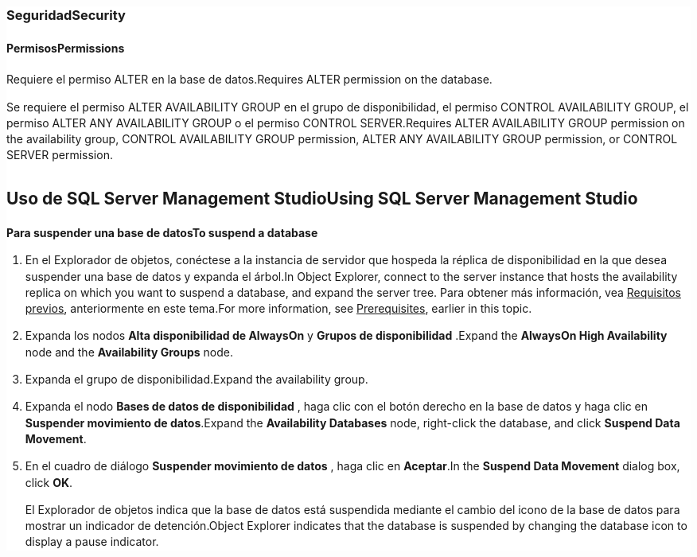 ###  <a name="security"></a><a name="Security"></a> <span data-ttu-id="a87dc-150">Seguridad</span><span class="sxs-lookup"><span data-stu-id="a87dc-150">Security</span></span>  
  
####  <a name="permissions"></a><a name="Permissions"></a> <span data-ttu-id="a87dc-151">Permisos</span><span class="sxs-lookup"><span data-stu-id="a87dc-151">Permissions</span></span>  
 <span data-ttu-id="a87dc-152">Requiere el permiso ALTER en la base de datos.</span><span class="sxs-lookup"><span data-stu-id="a87dc-152">Requires ALTER permission on the database.</span></span>  
  
 <span data-ttu-id="a87dc-153">Se requiere el permiso ALTER AVAILABILITY GROUP en el grupo de disponibilidad, el permiso CONTROL AVAILABILITY GROUP, el permiso ALTER ANY AVAILABILITY GROUP o el permiso CONTROL SERVER.</span><span class="sxs-lookup"><span data-stu-id="a87dc-153">Requires ALTER AVAILABILITY GROUP permission on the availability group, CONTROL AVAILABILITY GROUP permission, ALTER ANY AVAILABILITY GROUP permission, or CONTROL SERVER permission.</span></span>  
  
##  <a name="using-sql-server-management-studio"></a><a name="SSMSProcedure"></a> <span data-ttu-id="a87dc-154">Uso de SQL Server Management Studio</span><span class="sxs-lookup"><span data-stu-id="a87dc-154">Using SQL Server Management Studio</span></span>  
 <span data-ttu-id="a87dc-155">**Para suspender una base de datos**</span><span class="sxs-lookup"><span data-stu-id="a87dc-155">**To suspend a database**</span></span>  
  
1.  <span data-ttu-id="a87dc-156">En el Explorador de objetos, conéctese a la instancia de servidor que hospeda la réplica de disponibilidad en la que desea suspender una base de datos y expanda el árbol.</span><span class="sxs-lookup"><span data-stu-id="a87dc-156">In Object Explorer, connect to the server instance that hosts the availability replica on which you want to suspend a database, and expand the server tree.</span></span> <span data-ttu-id="a87dc-157">Para obtener más información, vea [Requisitos previos](#Prerequisites), anteriormente en este tema.</span><span class="sxs-lookup"><span data-stu-id="a87dc-157">For more information, see [Prerequisites](#Prerequisites), earlier in this topic.</span></span>  
  
2.  <span data-ttu-id="a87dc-158">Expanda los nodos **Alta disponibilidad de AlwaysOn** y **Grupos de disponibilidad** .</span><span class="sxs-lookup"><span data-stu-id="a87dc-158">Expand the **AlwaysOn High Availability** node and the **Availability Groups** node.</span></span>  
  
3.  <span data-ttu-id="a87dc-159">Expanda el grupo de disponibilidad.</span><span class="sxs-lookup"><span data-stu-id="a87dc-159">Expand the availability group.</span></span>  
  
4.  <span data-ttu-id="a87dc-160">Expanda el nodo **Bases de datos de disponibilidad** , haga clic con el botón derecho en la base de datos y haga clic en **Suspender movimiento de datos**.</span><span class="sxs-lookup"><span data-stu-id="a87dc-160">Expand the **Availability Databases** node, right-click the database, and click **Suspend Data Movement**.</span></span>  
  
5.  <span data-ttu-id="a87dc-161">En el cuadro de diálogo **Suspender movimiento de datos** , haga clic en **Aceptar**.</span><span class="sxs-lookup"><span data-stu-id="a87dc-161">In the **Suspend Data Movement** dialog box, click **OK**.</span></span>  
  
     <span data-ttu-id="a87dc-162">El Explorador de objetos indica que la base de datos está suspendida mediante el cambio del icono de la base de datos para mostrar un indicador de detención.</span><span class="sxs-lookup"><span data-stu-id="a87dc-162">Object Explorer indicates that the database is suspended by changing  the database icon to display a pause indicator.</span></span>  
  